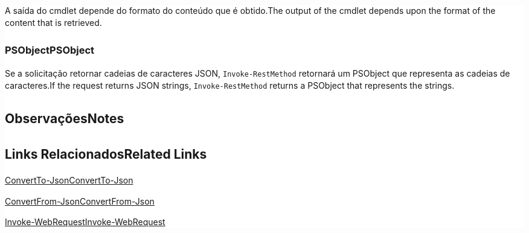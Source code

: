 <span data-ttu-id="23ea9-253">A saída do cmdlet depende do formato do conteúdo que é obtido.</span><span class="sxs-lookup"><span data-stu-id="23ea9-253">The output of the cmdlet depends upon the format of the content that is retrieved.</span></span>

### <span data-ttu-id="23ea9-254">PSObject</span><span class="sxs-lookup"><span data-stu-id="23ea9-254">PSObject</span></span>

<span data-ttu-id="23ea9-255">Se a solicitação retornar cadeias de caracteres JSON, `Invoke-RestMethod` retornará um PSObject que representa as cadeias de caracteres.</span><span class="sxs-lookup"><span data-stu-id="23ea9-255">If the request returns JSON strings, `Invoke-RestMethod` returns a PSObject that represents the strings.</span></span>

## <span data-ttu-id="23ea9-256">Observações</span><span class="sxs-lookup"><span data-stu-id="23ea9-256">Notes</span></span>

## <span data-ttu-id="23ea9-257">Links Relacionados</span><span class="sxs-lookup"><span data-stu-id="23ea9-257">Related Links</span></span>

[<span data-ttu-id="23ea9-258">ConvertTo-Json</span><span class="sxs-lookup"><span data-stu-id="23ea9-258">ConvertTo-Json</span></span>](ConvertTo-Json.md)

[<span data-ttu-id="23ea9-259">ConvertFrom-Json</span><span class="sxs-lookup"><span data-stu-id="23ea9-259">ConvertFrom-Json</span></span>](ConvertFrom-Json.md)

[<span data-ttu-id="23ea9-260">Invoke-WebRequest</span><span class="sxs-lookup"><span data-stu-id="23ea9-260">Invoke-WebRequest</span></span>](Invoke-WebRequest.md)
